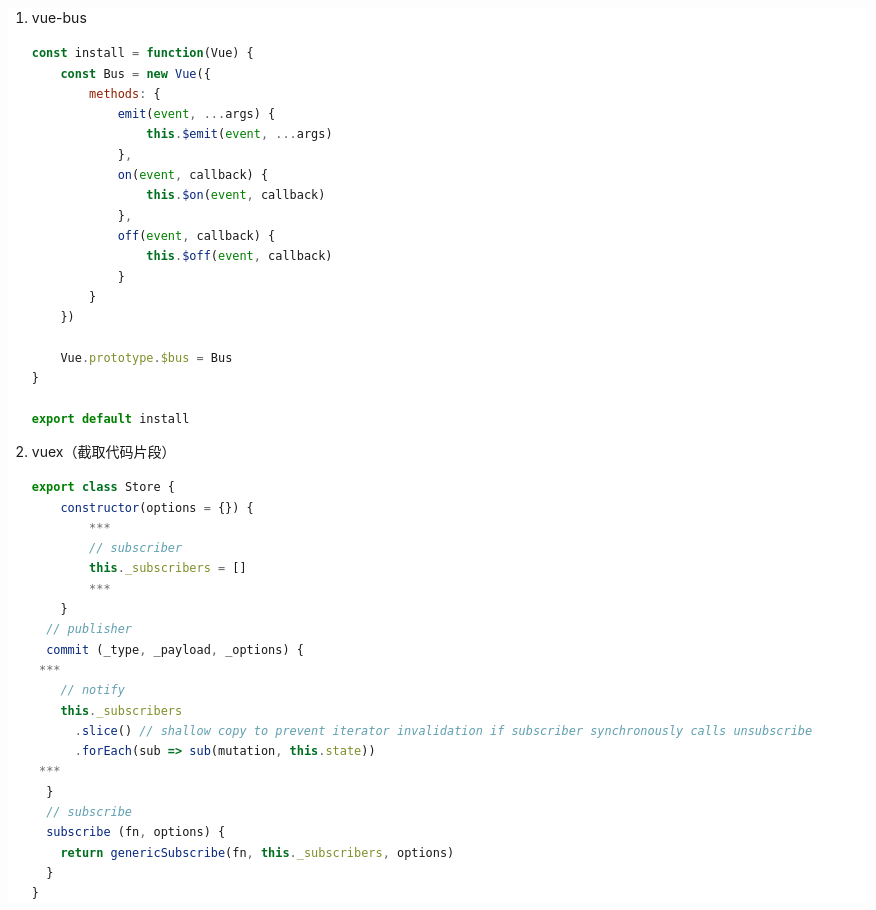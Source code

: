 1. vue-bus

   ```javascript
   const install = function(Vue) {
       const Bus = new Vue({
           methods: {
               emit(event, ...args) {
                   this.$emit(event, ...args)
               },
               on(event, callback) {
                   this.$on(event, callback)
               },
               off(event, callback) {
                   this.$off(event, callback)
               }
           }
       })
       
       Vue.prototype.$bus = Bus
   }
   
   export default install
   ```

2. vuex（截取代码片段）

   ```javascript
   export class Store {
       constructor(options = {}) {
           ***
           // subscriber
           this._subscribers = []
           ***
       }
     // publisher      
     commit (_type, _payload, _options) {
   	***
       // notify
       this._subscribers
         .slice() // shallow copy to prevent iterator invalidation if subscriber synchronously calls unsubscribe
         .forEach(sub => sub(mutation, this.state))
   	***
     }
     // subscribe
     subscribe (fn, options) {
       return genericSubscribe(fn, this._subscribers, options)
     }
   }
   ```
